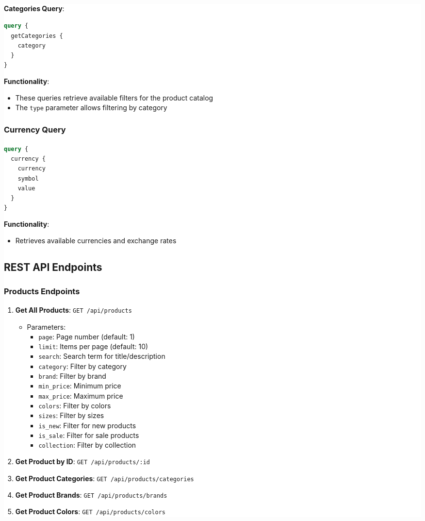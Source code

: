 **Categories Query**:
```graphql
query {
  getCategories {
    category
  }
}
```

**Functionality**:
- These queries retrieve available filters for the product catalog
- The `type` parameter allows filtering by category

### Currency Query

```graphql
query {
  currency {
    currency
    symbol
    value
  }
}
```

**Functionality**:
- Retrieves available currencies and exchange rates

## REST API Endpoints

### Products Endpoints

1. **Get All Products**: `GET /api/products`
   - Parameters:
     - `page`: Page number (default: 1)
     - `limit`: Items per page (default: 10)
     - `search`: Search term for title/description
     - `category`: Filter by category
     - `brand`: Filter by brand
     - `min_price`: Minimum price
     - `max_price`: Maximum price
     - `colors`: Filter by colors
     - `sizes`: Filter by sizes
     - `is_new`: Filter for new products
     - `is_sale`: Filter for sale products
     - `collection`: Filter by collection

2. **Get Product by ID**: `GET /api/products/:id`

3. **Get Product Categories**: `GET /api/products/categories`

4. **Get Product Brands**: `GET /api/products/brands`

5. **Get Product Colors**: `GET /api/products/colors`
